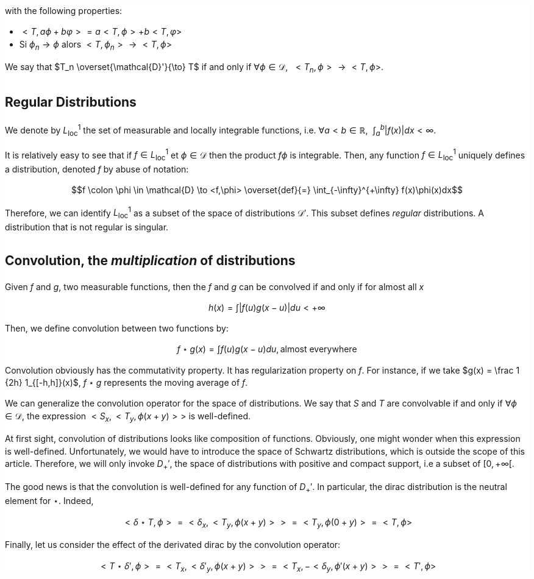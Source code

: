 with the following properties:


- $<T, a\phi + b\varphi> = a<T, \phi> + b<T,\varphi>$
- Si $\phi_n \to \phi$ alors $<T, \phi_n> \to <T, \phi>$

We say that $T_n \overset{\mathcal{D}'}{\to} T$ if and only if $\forall \phi \in \mathcal{D}, ~~ <T_n, \phi> \to <T,\phi>$.



## Regular Distributions

We denote by  $L^1_{\text{loc}}$  the set of measurable and locally integrable functions, i.e. $\forall a < b \in \mathbb{R},~~ \int_a^b \vert f(x) \vert dx < \infty$.

It is relatively easy to see that if $f \in L^1_{\text{loc}}$ et $\phi \in \mathcal D$ then the product $f\phi$ is integrable. Then, any function $f \in L^1_{\text{loc}}$ uniquely defines a distribution, denoted $f$ by abuse of notation:

$$f \colon \phi \in \mathcal{D} \to <f,\phi> \overset{def}{=} \int_{-\infty}^{+\infty} f(x)\phi(x)dx$$

Therefore, we can identify $L^1_{\text{loc}}$ as a subset of the space of distributions $\mathcal{D}'$. This subset defines *regular* distributions. A distribution that is not regular is singular.

## Convolution, the *multiplication* of distributions

Given $f$ and $g$, two measurable functions, then the $f$ and $g$ can be convolved if and only if for almost all $x$

$$h(x) = \int \vert f(u)g(x-u)\vert du < +\infty$$

Then, we define convolution between two functions by:

$$f \star g(x) = \int f(u)g(x-u) du, \text{almost everywhere}$$

Convolution obviously has the commutativity property. It has regularization property on $f$. For instance, if we take $g(x) = \frac 1 {2h} 1_{[-h,h]}(x)$, $f \star g$ represents the moving average of $f$.

We can generalize the convolution operator for the space of distributions. We say that $S$ and $T$ are convolvable if and only if $\forall \phi \in \mathcal D$, the expression $<S_x, <T_y, \phi(x+y)>>$ is well-defined.

At first sight, convolution of distributions looks like composition of functions. Obviously, one might wonder when this expression is well-defined. Unfortunately, we would have to introduce the space of Schwartz distributions, which is outside the scope of this article. Therefore, we will only invoke $D_+'$, the space of distributions with positive and compact support, i.e a subset of $[0,+\infty[$.

The good news is that the convolution is well-defined for any function of $D_+'$.
In particular, the dirac distribution is the neutral element for $\star$. Indeed,

$$<\delta \star T, \phi> = <\delta_x, <T_y, \phi(x+y)>> = <T_y, \phi(0+y)> = <T,\phi>$$

Finally, let us consider the effect of the derivated dirac by the convolution operator:

$$<T\star \delta', \phi> = <T_x,<\delta'_y, \phi(x+y)>> = <T_x, -<\delta_y, \phi'(x+y)>> = <T', \phi> $$


[^3]: If the product of two distribution is not defined in general, the product of a distribution by a $C^{\infty}$ function is not a problem.